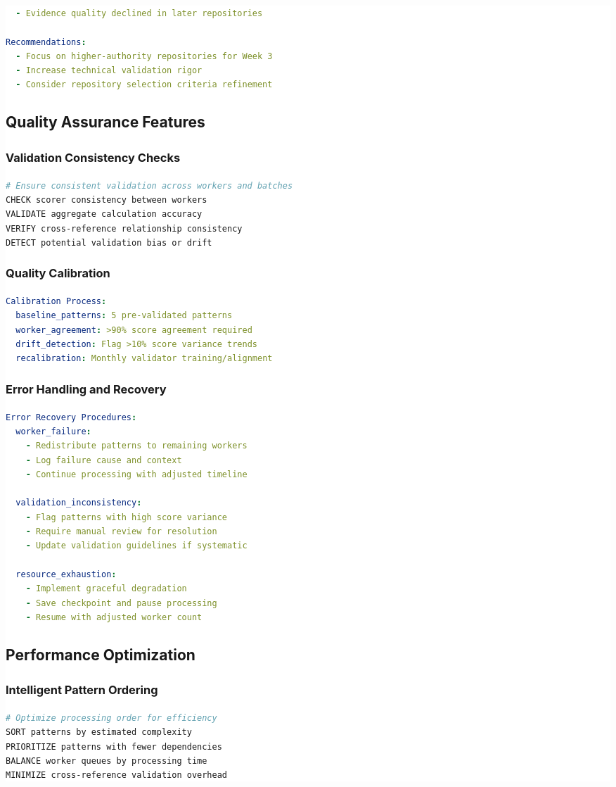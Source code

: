 ```yaml
  - Evidence quality declined in later repositories

Recommendations:
  - Focus on higher-authority repositories for Week 3
  - Increase technical validation rigor
  - Consider repository selection criteria refinement
```

## Quality Assurance Features

### Validation Consistency Checks
```bash
# Ensure consistent validation across workers and batches
CHECK scorer consistency between workers
VALIDATE aggregate calculation accuracy  
VERIFY cross-reference relationship consistency
DETECT potential validation bias or drift
```

### Quality Calibration
```yaml
Calibration Process:
  baseline_patterns: 5 pre-validated patterns
  worker_agreement: >90% score agreement required
  drift_detection: Flag >10% score variance trends
  recalibration: Monthly validator training/alignment
```

### Error Handling and Recovery
```yaml
Error Recovery Procedures:
  worker_failure:
    - Redistribute patterns to remaining workers
    - Log failure cause and context
    - Continue processing with adjusted timeline
    
  validation_inconsistency:
    - Flag patterns with high score variance
    - Require manual review for resolution
    - Update validation guidelines if systematic
    
  resource_exhaustion:
    - Implement graceful degradation
    - Save checkpoint and pause processing
    - Resume with adjusted worker count
```

## Performance Optimization

### Intelligent Pattern Ordering
```bash
# Optimize processing order for efficiency
SORT patterns by estimated complexity
PRIORITIZE patterns with fewer dependencies
BALANCE worker queues by processing time
MINIMIZE cross-reference validation overhead
```
